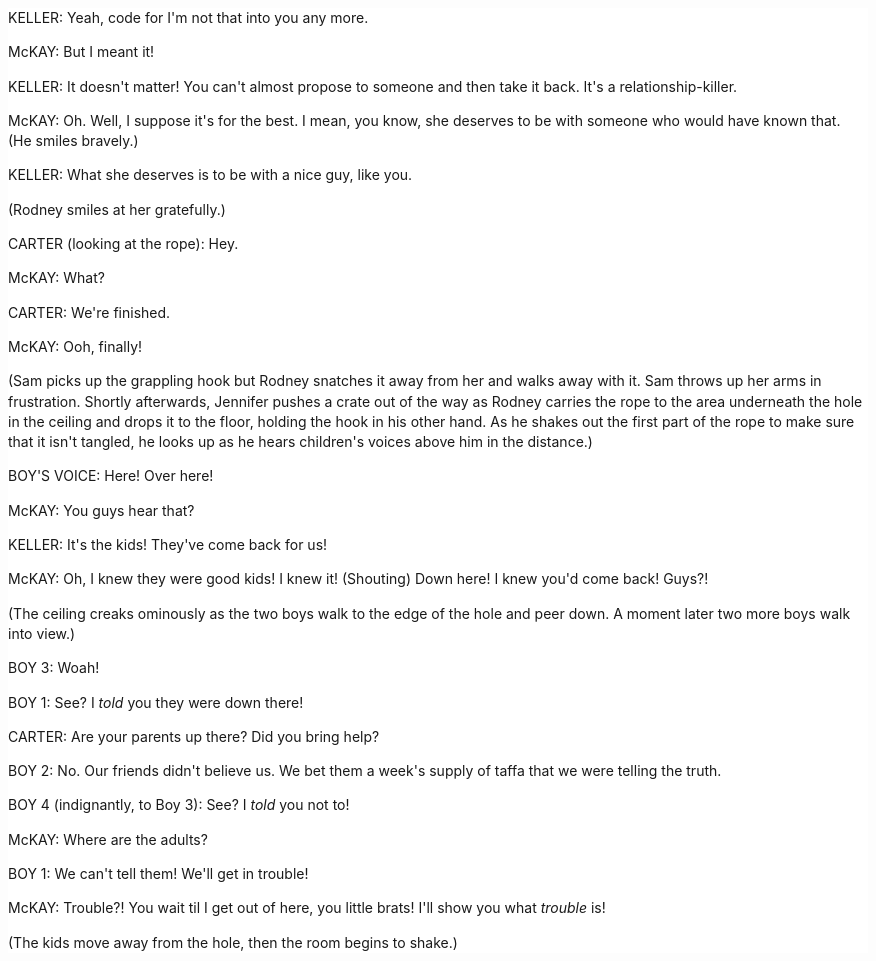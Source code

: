 KELLER: Yeah, code for I'm not that into you any more.  
  
McKAY: But I meant it!  
  
KELLER: It doesn't matter! You can't almost propose to someone and then take
it back. It's a relationship-killer.  
  
McKAY: Oh. Well, I suppose it's for the best. I mean, you know, she deserves
to be with someone who would have known that. (He smiles bravely.)  
  
KELLER: What she deserves is to be with a nice guy, like you.  
  
(Rodney smiles at her gratefully.)  
  
CARTER (looking at the rope): Hey.  
  
McKAY: What?  
  
CARTER: We're finished.  
  
McKAY: Ooh, finally!  
  
(Sam picks up the grappling hook but Rodney snatches it away from her and
walks away with it. Sam throws up her arms in frustration. Shortly afterwards,
Jennifer pushes a crate out of the way as Rodney carries the rope to the area
underneath the hole in the ceiling and drops it to the floor, holding the hook
in his other hand. As he shakes out the first part of the rope to make sure
that it isn't tangled, he looks up as he hears children's voices above him in
the distance.)  
  
BOY'S VOICE: Here! Over here!  
  
McKAY: You guys hear that?  
  
KELLER: It's the kids! They've come back for us!  
  
McKAY: Oh, I knew they were good kids! I knew it! (Shouting) Down here! I knew
you'd come back! Guys?!  
  
(The ceiling creaks ominously as the two boys walk to the edge of the hole and
peer down. A moment later two more boys walk into view.)  
  
BOY 3: Woah!  
  
BOY 1: See? I _told_ you they were down there!  
  
CARTER: Are your parents up there? Did you bring help?  
  
BOY 2: No. Our friends didn't believe us. We bet them a week's supply of taffa
that we were telling the truth.  
  
BOY 4 (indignantly, to Boy 3): See? I _told_ you not to!  
  
McKAY: Where are the adults?  
  
BOY 1: We can't tell them! We'll get in trouble!  
  
McKAY: Trouble?! You wait til I get out of here, you little brats! I'll show
you what _trouble_ is!  
  
(The kids move away from the hole, then the room begins to shake.)  
  